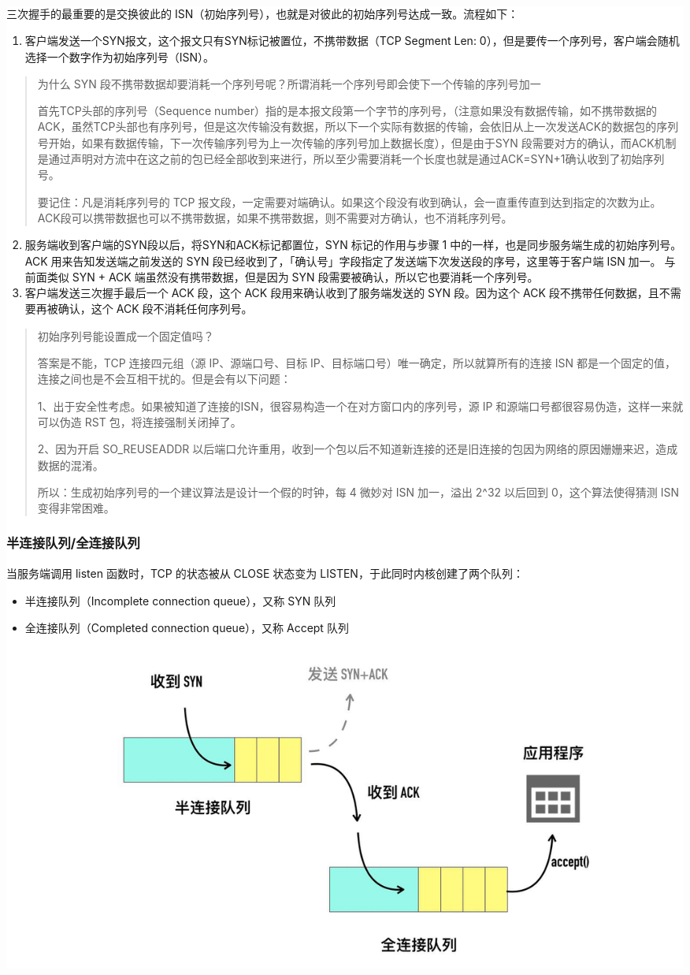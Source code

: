 三次握手的最重要的是交换彼此的 ISN（初始序列号），也就是对彼此的初始序列号达成一致。流程如下：

1. 客户端发送一个SYN报文，这个报文只有SYN标记被置位，不携带数据（TCP Segment Len: 0），但是要传一个序列号，客户端会随机选择一个数字作为初始序列号（ISN）。

> 为什么 SYN 段不携带数据却要消耗一个序列号呢？所谓消耗一个序列号即会使下一个传输的序列号加一
>
> 首先TCP头部的序列号（Sequence number）指的是本报文段第一个字节的序列号，（注意如果没有数据传输，如不携带数据的ACK，虽然TCP头部也有序列号，但是这次传输没有数据，所以下一个实际有数据的传输，会依旧从上一次发送ACK的数据包的序列号开始，如果有数据传输，下一次传输序列号为上一次传输的序列号加上数据长度），但是由于SYN 段需要对方的确认，而ACK机制是通过声明对方流中在这之前的包已经全部收到来进行，所以至少需要消耗一个长度也就是通过ACK=SYN+1确认收到了初始序列号。
>
> 要记住：凡是消耗序列号的 TCP 报文段，一定需要对端确认。如果这个段没有收到确认，会一直重传直到达到指定的次数为止。ACK段可以携带数据也可以不携带数据，如果不携带数据，则不需要对方确认，也不消耗序列号。

2. 服务端收到客户端的SYN段以后，将SYN和ACK标记都置位，SYN 标记的作用与步骤 1 中的一样，也是同步服务端生成的初始序列号。ACK 用来告知发送端之前发送的 SYN 段已经收到了，「确认号」字段指定了发送端下次发送段的序号，这里等于客户端 ISN 加一。 与前面类似 SYN + ACK 端虽然没有携带数据，但是因为 SYN 段需要被确认，所以它也要消耗一个序列号。
3. 客户端发送三次握手最后一个 ACK 段，这个 ACK 段用来确认收到了服务端发送的 SYN 段。因为这个 ACK 段不携带任何数据，且不需要再被确认，这个 ACK 段不消耗任何序列号。

> 初始序列号能设置成一个固定值吗？
>
> 答案是不能，TCP 连接四元组（源 IP、源端口号、目标 IP、目标端口号）唯一确定，所以就算所有的连接 ISN 都是一个固定的值，连接之间也是不会互相干扰的。但是会有以下问题：
>
> 1、出于安全性考虑。如果被知道了连接的ISN，很容易构造一个在对方窗口内的序列号，源 IP 和源端口号都很容易伪造，这样一来就可以伪造 RST 包，将连接强制关闭掉了。
>
> 2、因为开启 SO_REUSEADDR 以后端口允许重用，收到一个包以后不知道新连接的还是旧连接的包因为网络的原因姗姗来迟，造成数据的混淆。
>
> 所以：生成初始序列号的一个建议算法是设计一个假的时钟，每 4 微妙对 ISN 加一，溢出 2^32 以后回到 0，这个算法使得猜测 ISN 变得非常困难。

### 半连接队列/全连接队列

当服务端调用 listen 函数时，TCP 的状态被从 CLOSE 状态变为 LISTEN，于此同时内核创建了两个队列：

* 半连接队列（Incomplete connection queue），又称 SYN 队列

- 全连接队列（Completed connection queue），又称 Accept 队列

![img](深入理解TCP协议/16b9dae5efc47de8.jpeg)
